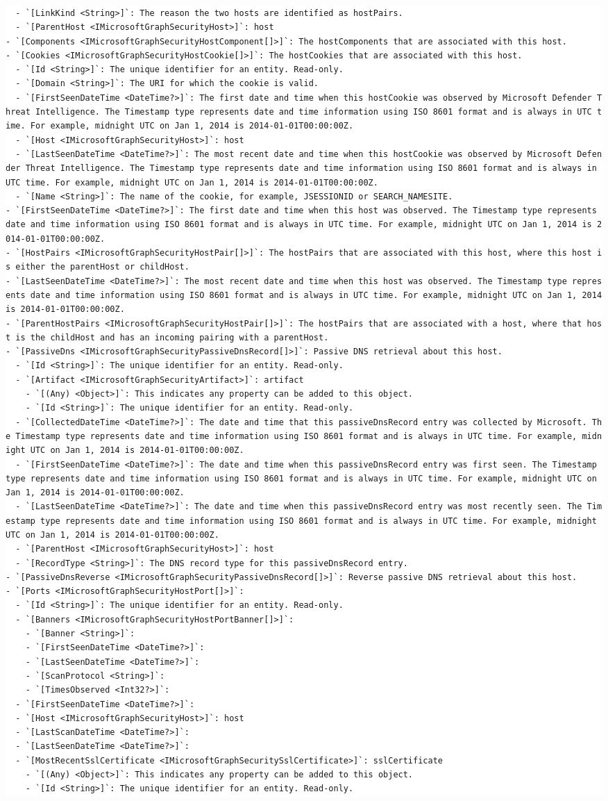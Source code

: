       - `[LinkKind <String>]`: The reason the two hosts are identified as hostPairs.
      - `[ParentHost <IMicrosoftGraphSecurityHost>]`: host
    - `[Components <IMicrosoftGraphSecurityHostComponent[]>]`: The hostComponents that are associated with this host.
    - `[Cookies <IMicrosoftGraphSecurityHostCookie[]>]`: The hostCookies that are associated with this host.
      - `[Id <String>]`: The unique identifier for an entity. Read-only.
      - `[Domain <String>]`: The URI for which the cookie is valid.
      - `[FirstSeenDateTime <DateTime?>]`: The first date and time when this hostCookie was observed by Microsoft Defender Threat Intelligence. The Timestamp type represents date and time information using ISO 8601 format and is always in UTC time. For example, midnight UTC on Jan 1, 2014 is 2014-01-01T00:00:00Z.
      - `[Host <IMicrosoftGraphSecurityHost>]`: host
      - `[LastSeenDateTime <DateTime?>]`: The most recent date and time when this hostCookie was observed by Microsoft Defender Threat Intelligence. The Timestamp type represents date and time information using ISO 8601 format and is always in UTC time. For example, midnight UTC on Jan 1, 2014 is 2014-01-01T00:00:00Z.
      - `[Name <String>]`: The name of the cookie, for example, JSESSIONID or SEARCH_NAMESITE.
    - `[FirstSeenDateTime <DateTime?>]`: The first date and time when this host was observed. The Timestamp type represents date and time information using ISO 8601 format and is always in UTC time. For example, midnight UTC on Jan 1, 2014 is 2014-01-01T00:00:00Z.
    - `[HostPairs <IMicrosoftGraphSecurityHostPair[]>]`: The hostPairs that are associated with this host, where this host is either the parentHost or childHost.
    - `[LastSeenDateTime <DateTime?>]`: The most recent date and time when this host was observed. The Timestamp type represents date and time information using ISO 8601 format and is always in UTC time. For example, midnight UTC on Jan 1, 2014 is 2014-01-01T00:00:00Z.
    - `[ParentHostPairs <IMicrosoftGraphSecurityHostPair[]>]`: The hostPairs that are associated with a host, where that host is the childHost and has an incoming pairing with a parentHost.
    - `[PassiveDns <IMicrosoftGraphSecurityPassiveDnsRecord[]>]`: Passive DNS retrieval about this host.
      - `[Id <String>]`: The unique identifier for an entity. Read-only.
      - `[Artifact <IMicrosoftGraphSecurityArtifact>]`: artifact
        - `[(Any) <Object>]`: This indicates any property can be added to this object.
        - `[Id <String>]`: The unique identifier for an entity. Read-only.
      - `[CollectedDateTime <DateTime?>]`: The date and time that this passiveDnsRecord entry was collected by Microsoft. The Timestamp type represents date and time information using ISO 8601 format and is always in UTC time. For example, midnight UTC on Jan 1, 2014 is 2014-01-01T00:00:00Z.
      - `[FirstSeenDateTime <DateTime?>]`: The date and time when this passiveDnsRecord entry was first seen. The Timestamp type represents date and time information using ISO 8601 format and is always in UTC time. For example, midnight UTC on Jan 1, 2014 is 2014-01-01T00:00:00Z.
      - `[LastSeenDateTime <DateTime?>]`: The date and time when this passiveDnsRecord entry was most recently seen. The Timestamp type represents date and time information using ISO 8601 format and is always in UTC time. For example, midnight UTC on Jan 1, 2014 is 2014-01-01T00:00:00Z.
      - `[ParentHost <IMicrosoftGraphSecurityHost>]`: host
      - `[RecordType <String>]`: The DNS record type for this passiveDnsRecord entry.
    - `[PassiveDnsReverse <IMicrosoftGraphSecurityPassiveDnsRecord[]>]`: Reverse passive DNS retrieval about this host.
    - `[Ports <IMicrosoftGraphSecurityHostPort[]>]`: 
      - `[Id <String>]`: The unique identifier for an entity. Read-only.
      - `[Banners <IMicrosoftGraphSecurityHostPortBanner[]>]`: 
        - `[Banner <String>]`: 
        - `[FirstSeenDateTime <DateTime?>]`: 
        - `[LastSeenDateTime <DateTime?>]`: 
        - `[ScanProtocol <String>]`: 
        - `[TimesObserved <Int32?>]`: 
      - `[FirstSeenDateTime <DateTime?>]`: 
      - `[Host <IMicrosoftGraphSecurityHost>]`: host
      - `[LastScanDateTime <DateTime?>]`: 
      - `[LastSeenDateTime <DateTime?>]`: 
      - `[MostRecentSslCertificate <IMicrosoftGraphSecuritySslCertificate>]`: sslCertificate
        - `[(Any) <Object>]`: This indicates any property can be added to this object.
        - `[Id <String>]`: The unique identifier for an entity. Read-only.